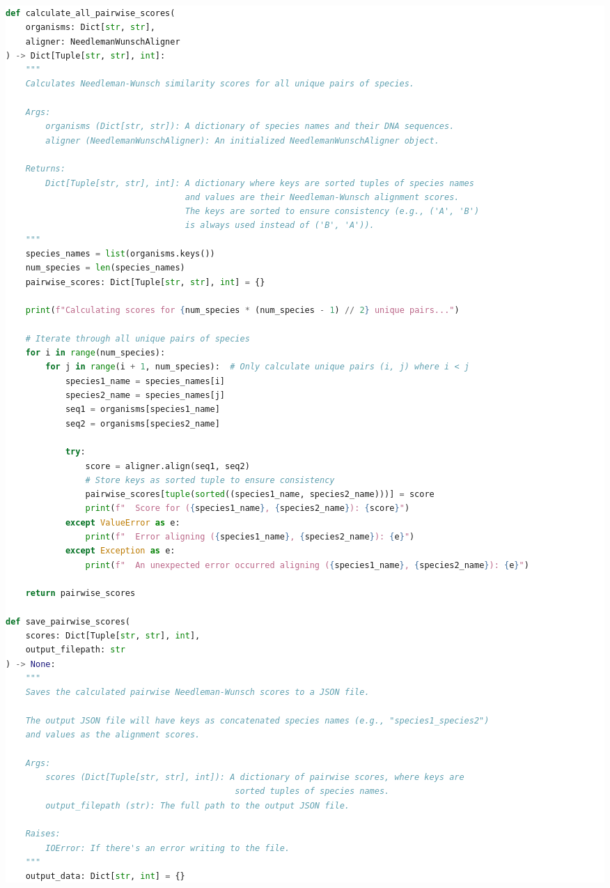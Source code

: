 ```python
def calculate_all_pairwise_scores(
    organisms: Dict[str, str],
    aligner: NeedlemanWunschAligner
) -> Dict[Tuple[str, str], int]:
    """
    Calculates Needleman-Wunsch similarity scores for all unique pairs of species.

    Args:
        organisms (Dict[str, str]): A dictionary of species names and their DNA sequences.
        aligner (NeedlemanWunschAligner): An initialized NeedlemanWunschAligner object.

    Returns:
        Dict[Tuple[str, str], int]: A dictionary where keys are sorted tuples of species names
                                    and values are their Needleman-Wunsch alignment scores.
                                    The keys are sorted to ensure consistency (e.g., ('A', 'B')
                                    is always used instead of ('B', 'A')).
    """
    species_names = list(organisms.keys())
    num_species = len(species_names)
    pairwise_scores: Dict[Tuple[str, str], int] = {}

    print(f"Calculating scores for {num_species * (num_species - 1) // 2} unique pairs...")

    # Iterate through all unique pairs of species
    for i in range(num_species):
        for j in range(i + 1, num_species):  # Only calculate unique pairs (i, j) where i < j
            species1_name = species_names[i]
            species2_name = species_names[j]
            seq1 = organisms[species1_name]
            seq2 = organisms[species2_name]

            try:
                score = aligner.align(seq1, seq2)
                # Store keys as sorted tuple to ensure consistency
                pairwise_scores[tuple(sorted((species1_name, species2_name)))] = score
                print(f"  Score for ({species1_name}, {species2_name}): {score}")
            except ValueError as e:
                print(f"  Error aligning ({species1_name}, {species2_name}): {e}")
            except Exception as e:
                print(f"  An unexpected error occurred aligning ({species1_name}, {species2_name}): {e}")

    return pairwise_scores

def save_pairwise_scores(
    scores: Dict[Tuple[str, str], int],
    output_filepath: str
) -> None:
    """
    Saves the calculated pairwise Needleman-Wunsch scores to a JSON file.

    The output JSON file will have keys as concatenated species names (e.g., "species1_species2")
    and values as the alignment scores.

    Args:
        scores (Dict[Tuple[str, str], int]): A dictionary of pairwise scores, where keys are
                                              sorted tuples of species names.
        output_filepath (str): The full path to the output JSON file.

    Raises:
        IOError: If there's an error writing to the file.
    """
    output_data: Dict[str, int] = {}
```